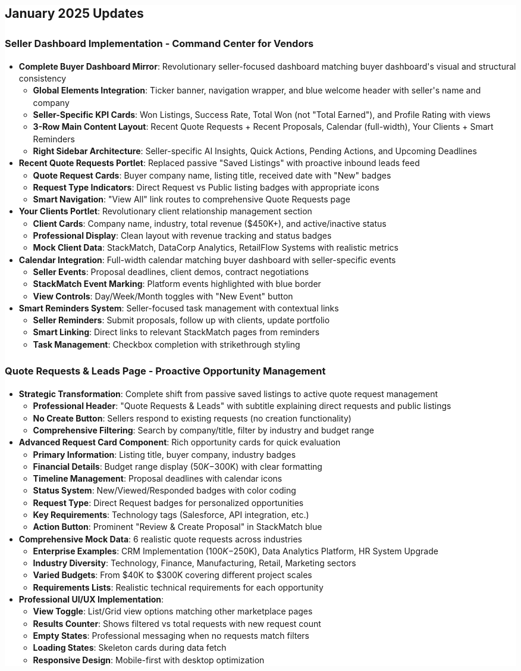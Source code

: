 ## January 2025 Updates

### Seller Dashboard Implementation - Command Center for Vendors
- **Complete Buyer Dashboard Mirror**: Revolutionary seller-focused dashboard matching buyer dashboard's visual and structural consistency
  - **Global Elements Integration**: Ticker banner, navigation wrapper, and blue welcome header with seller's name and company
  - **Seller-Specific KPI Cards**: Won Listings, Success Rate, Total Won (not "Total Earned"), and Profile Rating with views
  - **3-Row Main Content Layout**: Recent Quote Requests + Recent Proposals, Calendar (full-width), Your Clients + Smart Reminders
  - **Right Sidebar Architecture**: Seller-specific AI Insights, Quick Actions, Pending Actions, and Upcoming Deadlines
- **Recent Quote Requests Portlet**: Replaced passive "Saved Listings" with proactive inbound leads feed
  - **Quote Request Cards**: Buyer company name, listing title, received date with "New" badges
  - **Request Type Indicators**: Direct Request vs Public listing badges with appropriate icons
  - **Smart Navigation**: "View All" link routes to comprehensive Quote Requests page
- **Your Clients Portlet**: Revolutionary client relationship management section
  - **Client Cards**: Company name, industry, total revenue ($450K+), and active/inactive status
  - **Professional Display**: Clean layout with revenue tracking and status badges
  - **Mock Client Data**: StackMatch, DataCorp Analytics, RetailFlow Systems with realistic metrics
- **Calendar Integration**: Full-width calendar matching buyer dashboard with seller-specific events
  - **Seller Events**: Proposal deadlines, client demos, contract negotiations
  - **StackMatch Event Marking**: Platform events highlighted with blue border
  - **View Controls**: Day/Week/Month toggles with "New Event" button
- **Smart Reminders System**: Seller-focused task management with contextual links
  - **Seller Reminders**: Submit proposals, follow up with clients, update portfolio
  - **Smart Linking**: Direct links to relevant StackMatch pages from reminders
  - **Task Management**: Checkbox completion with strikethrough styling

### Quote Requests & Leads Page - Proactive Opportunity Management
- **Strategic Transformation**: Complete shift from passive saved listings to active quote request management
  - **Professional Header**: "Quote Requests & Leads" with subtitle explaining direct requests and public listings
  - **No Create Button**: Sellers respond to existing requests (no creation functionality)
  - **Comprehensive Filtering**: Search by company/title, filter by industry and budget range
- **Advanced Request Card Component**: Rich opportunity cards for quick evaluation
  - **Primary Information**: Listing title, buyer company, industry badges
  - **Financial Details**: Budget range display ($50K-$300K) with clear formatting
  - **Timeline Management**: Proposal deadlines with calendar icons
  - **Status System**: New/Viewed/Responded badges with color coding
  - **Request Type**: Direct Request badges for personalized opportunities
  - **Key Requirements**: Technology tags (Salesforce, API integration, etc.)
  - **Action Button**: Prominent "Review & Create Proposal" in StackMatch blue
- **Comprehensive Mock Data**: 6 realistic quote requests across industries
  - **Enterprise Examples**: CRM Implementation ($100K-$250K), Data Analytics Platform, HR System Upgrade
  - **Industry Diversity**: Technology, Finance, Manufacturing, Retail, Marketing sectors
  - **Varied Budgets**: From $40K to $300K covering different project scales
  - **Requirements Lists**: Realistic technical requirements for each opportunity
- **Professional UI/UX Implementation**:
  - **View Toggle**: List/Grid view options matching other marketplace pages
  - **Results Counter**: Shows filtered vs total requests with new request count
  - **Empty States**: Professional messaging when no requests match filters
  - **Loading States**: Skeleton cards during data fetch
  - **Responsive Design**: Mobile-first with desktop optimization
